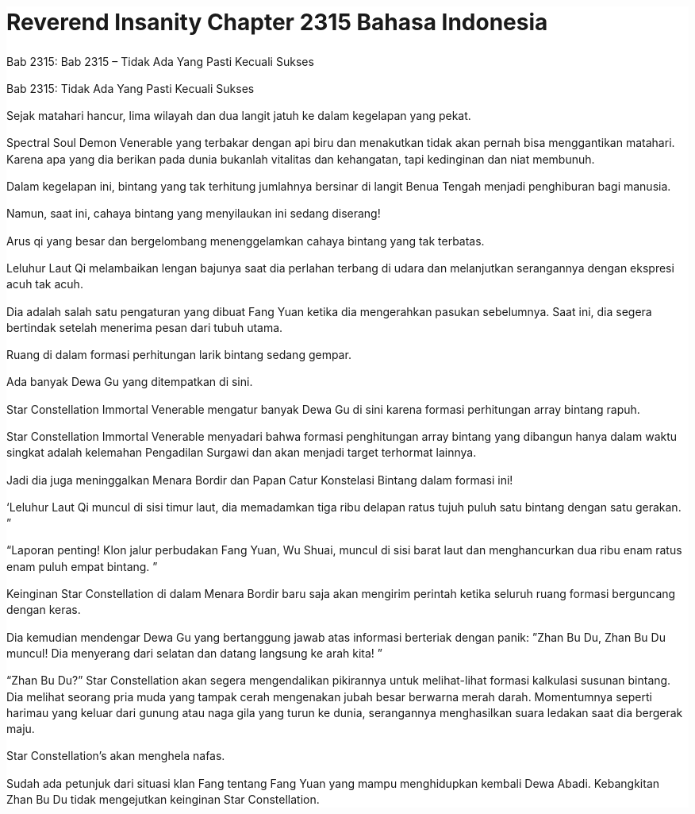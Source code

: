 # Reverend Insanity Chapter 2315 Bahasa Indonesia

Bab 2315: Bab 2315 – Tidak Ada Yang Pasti Kecuali Sukses

Bab 2315: Tidak Ada Yang Pasti Kecuali Sukses

Sejak matahari hancur, lima wilayah dan dua langit jatuh ke dalam kegelapan yang pekat.

Spectral Soul Demon Venerable yang terbakar dengan api biru dan menakutkan tidak akan pernah bisa menggantikan matahari. Karena apa yang dia berikan pada dunia bukanlah vitalitas dan kehangatan, tapi kedinginan dan niat membunuh.

Dalam kegelapan ini, bintang yang tak terhitung jumlahnya bersinar di langit Benua Tengah menjadi penghiburan bagi manusia.

Namun, saat ini, cahaya bintang yang menyilaukan ini sedang diserang!

Arus qi yang besar dan bergelombang menenggelamkan cahaya bintang yang tak terbatas.

Leluhur Laut Qi melambaikan lengan bajunya saat dia perlahan terbang di udara dan melanjutkan serangannya dengan ekspresi acuh tak acuh.

Dia adalah salah satu pengaturan yang dibuat Fang Yuan ketika dia mengerahkan pasukan sebelumnya. Saat ini, dia segera bertindak setelah menerima pesan dari tubuh utama.

Ruang di dalam formasi perhitungan larik bintang sedang gempar.

Ada banyak Dewa Gu yang ditempatkan di sini.

Star Constellation Immortal Venerable mengatur banyak Dewa Gu di sini karena formasi perhitungan array bintang rapuh.

Star Constellation Immortal Venerable menyadari bahwa formasi penghitungan array bintang yang dibangun hanya dalam waktu singkat adalah kelemahan Pengadilan Surgawi dan akan menjadi target terhormat lainnya.

Jadi dia juga meninggalkan Menara Bordir dan Papan Catur Konstelasi Bintang dalam formasi ini!

‘Leluhur Laut Qi muncul di sisi timur laut, dia memadamkan tiga ribu delapan ratus tujuh puluh satu bintang dengan satu gerakan. ”

“Laporan penting! Klon jalur perbudakan Fang Yuan, Wu Shuai, muncul di sisi barat laut dan menghancurkan dua ribu enam ratus enam puluh empat bintang. ”

Keinginan Star Constellation di dalam Menara Bordir baru saja akan mengirim perintah ketika seluruh ruang formasi berguncang dengan keras.

Dia kemudian mendengar Dewa Gu yang bertanggung jawab atas informasi berteriak dengan panik: ”Zhan Bu Du, Zhan Bu Du muncul! Dia menyerang dari selatan dan datang langsung ke arah kita! ”

“Zhan Bu Du?” Star Constellation akan segera mengendalikan pikirannya untuk melihat-lihat formasi kalkulasi susunan bintang. Dia melihat seorang pria muda yang tampak cerah mengenakan jubah besar berwarna merah darah. Momentumnya seperti harimau yang keluar dari gunung atau naga gila yang turun ke dunia, serangannya menghasilkan suara ledakan saat dia bergerak maju.

Star Constellation’s akan menghela nafas.

Sudah ada petunjuk dari situasi klan Fang tentang Fang Yuan yang mampu menghidupkan kembali Dewa Abadi. Kebangkitan Zhan Bu Du tidak mengejutkan keinginan Star Constellation.
